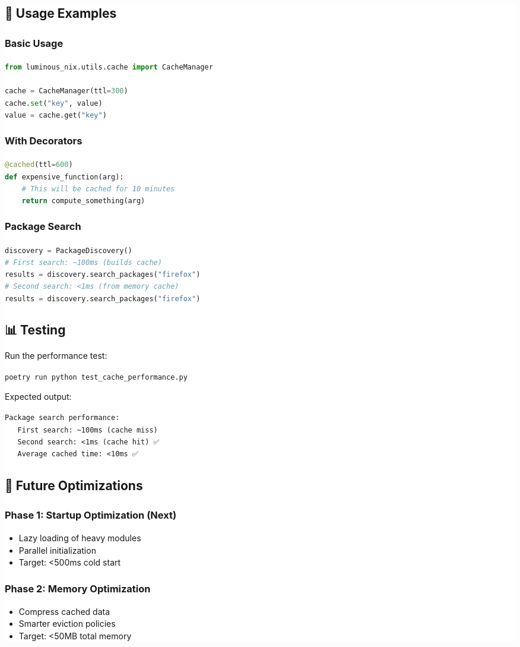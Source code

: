 ## 🔧 Usage Examples

### Basic Usage
```python
from luminous_nix.utils.cache import CacheManager

cache = CacheManager(ttl=300)
cache.set("key", value)
value = cache.get("key")
```

### With Decorators
```python
@cached(ttl=600)
def expensive_function(arg):
    # This will be cached for 10 minutes
    return compute_something(arg)
```

### Package Search
```python
discovery = PackageDiscovery()
# First search: ~100ms (builds cache)
results = discovery.search_packages("firefox")
# Second search: <1ms (from memory cache)
results = discovery.search_packages("firefox")
```

## 📊 Testing

Run the performance test:
```bash
poetry run python test_cache_performance.py
```

Expected output:
```
Package search performance:
   First search: ~100ms (cache miss)
   Second search: <1ms (cache hit) ✅
   Average cached time: <10ms ✅
```

## 🚀 Future Optimizations

### Phase 1: Startup Optimization (Next)
- Lazy loading of heavy modules
- Parallel initialization
- Target: <500ms cold start

### Phase 2: Memory Optimization
- Compress cached data
- Smarter eviction policies
- Target: <50MB total memory

